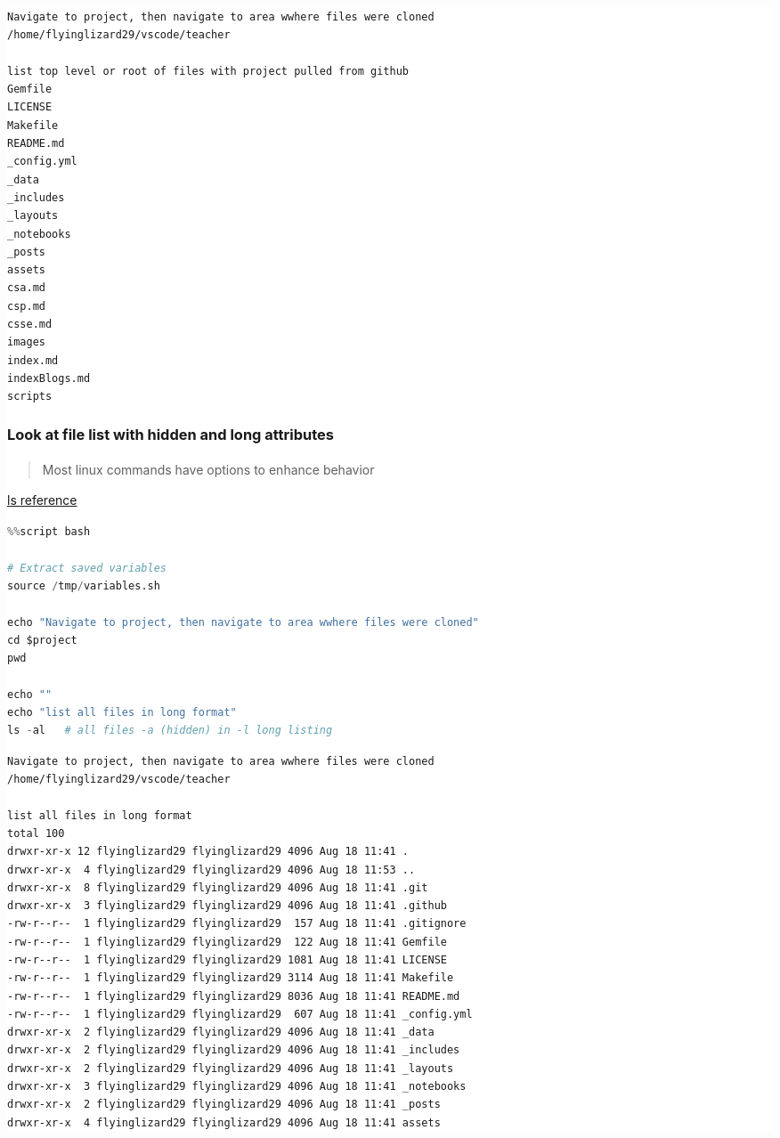 
    Navigate to project, then navigate to area wwhere files were cloned
    /home/flyinglizard29/vscode/teacher
    
    list top level or root of files with project pulled from github
    Gemfile
    LICENSE
    Makefile
    README.md
    _config.yml
    _data
    _includes
    _layouts
    _notebooks
    _posts
    assets
    csa.md
    csp.md
    csse.md
    images
    index.md
    indexBlogs.md
    scripts


### Look at file list with hidden and long attributes
> Most linux commands have options to enhance behavior

[ls reference](https://www.rapidtables.com/code/linux/ls.html)


```python
%%script bash

# Extract saved variables
source /tmp/variables.sh

echo "Navigate to project, then navigate to area wwhere files were cloned"
cd $project
pwd

echo ""
echo "list all files in long format"
ls -al   # all files -a (hidden) in -l long listing
```

    Navigate to project, then navigate to area wwhere files were cloned
    /home/flyinglizard29/vscode/teacher
    
    list all files in long format
    total 100
    drwxr-xr-x 12 flyinglizard29 flyinglizard29 4096 Aug 18 11:41 .
    drwxr-xr-x  4 flyinglizard29 flyinglizard29 4096 Aug 18 11:53 ..
    drwxr-xr-x  8 flyinglizard29 flyinglizard29 4096 Aug 18 11:41 .git
    drwxr-xr-x  3 flyinglizard29 flyinglizard29 4096 Aug 18 11:41 .github
    -rw-r--r--  1 flyinglizard29 flyinglizard29  157 Aug 18 11:41 .gitignore
    -rw-r--r--  1 flyinglizard29 flyinglizard29  122 Aug 18 11:41 Gemfile
    -rw-r--r--  1 flyinglizard29 flyinglizard29 1081 Aug 18 11:41 LICENSE
    -rw-r--r--  1 flyinglizard29 flyinglizard29 3114 Aug 18 11:41 Makefile
    -rw-r--r--  1 flyinglizard29 flyinglizard29 8036 Aug 18 11:41 README.md
    -rw-r--r--  1 flyinglizard29 flyinglizard29  607 Aug 18 11:41 _config.yml
    drwxr-xr-x  2 flyinglizard29 flyinglizard29 4096 Aug 18 11:41 _data
    drwxr-xr-x  2 flyinglizard29 flyinglizard29 4096 Aug 18 11:41 _includes
    drwxr-xr-x  2 flyinglizard29 flyinglizard29 4096 Aug 18 11:41 _layouts
    drwxr-xr-x  3 flyinglizard29 flyinglizard29 4096 Aug 18 11:41 _notebooks
    drwxr-xr-x  2 flyinglizard29 flyinglizard29 4096 Aug 18 11:41 _posts
    drwxr-xr-x  4 flyinglizard29 flyinglizard29 4096 Aug 18 11:41 assets